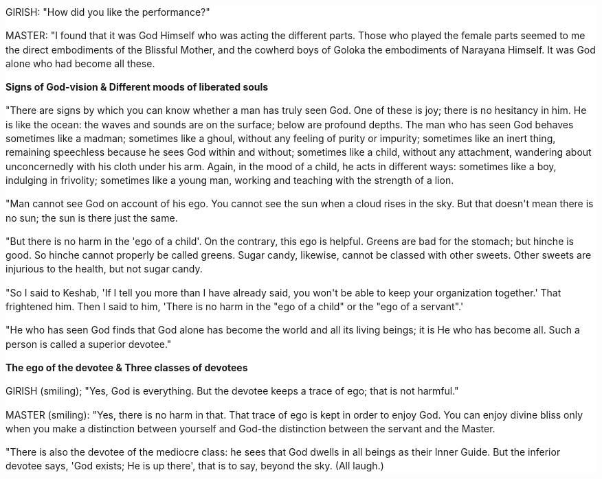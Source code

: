 GIRISH: \"How did you like the performance?\"

MASTER: \"I found that it was God Himself who was acting the different
parts. Those who played the female parts seemed to me the direct
embodiments of the Blissful Mother, and the cowherd boys of Goloka the
embodiments of Narayana Himself. It was God alone who had become all
these.

**Signs of God-vision & Different moods of liberated souls**

\"There are signs by which you can know whether a man has truly seen
God. One of these is joy; there is no hesitancy in him. He is like the
ocean: the waves and sounds are on the surface; below are profound
depths. The man who has seen God behaves sometimes like a madman;
sometimes like a ghoul, without any feeling of purity or impurity;
sometimes like an inert thing, remaining speechless because he sees God
within and without; sometimes like a child, without any attachment,
wandering about unconcernedly with his cloth under his arm. Again, in
the mood of a child, he acts in different ways: sometimes like a boy,
indulging in frivolity; sometimes like a young man, working and teaching
with the strength of a lion.

\"Man cannot see God on account of his ego. You cannot see the sun when
a cloud rises in the sky. But that doesn\'t mean there is no sun; the
sun is there just the same.

\"But there is no harm in the \'ego of a child\'. On the contrary, this
ego is helpful. Greens are bad for the stomach; but hinche is good. So
hinche cannot properly be called greens. Sugar candy, likewise, cannot
be classed with other sweets. Other sweets are injurious to the health,
but not sugar candy.

\"So I said to Keshab, \'If I tell you more than I have already said,
you won\'t be able to keep your organization together.\' That frightened
him. Then I said to him, \'There is no harm in the \"ego of a child\" or
the \"ego of a servant\".\'

\"He who has seen God finds that God alone has become the world and all
its living beings; it is He who has become all. Such a person is called
a superior devotee.\"

**The ego of the devotee & Three classes of devotees**

GIRISH (smiling); \"Yes, God is everything. But the devotee keeps a
trace of ego; that is not harmful.\"

MASTER (smiling): \"Yes, there is no harm in that. That trace of ego is
kept in order to enjoy God. You can enjoy divine bliss only when you
make a distinction between yourself and God-the distinction between the
servant and the Master.

\"There is also the devotee of the mediocre class: he sees that God
dwells in all beings as their Inner Guide. But the inferior devotee
says, \'God exists; He is up there\', that is to say, beyond the sky.
(All laugh.)
